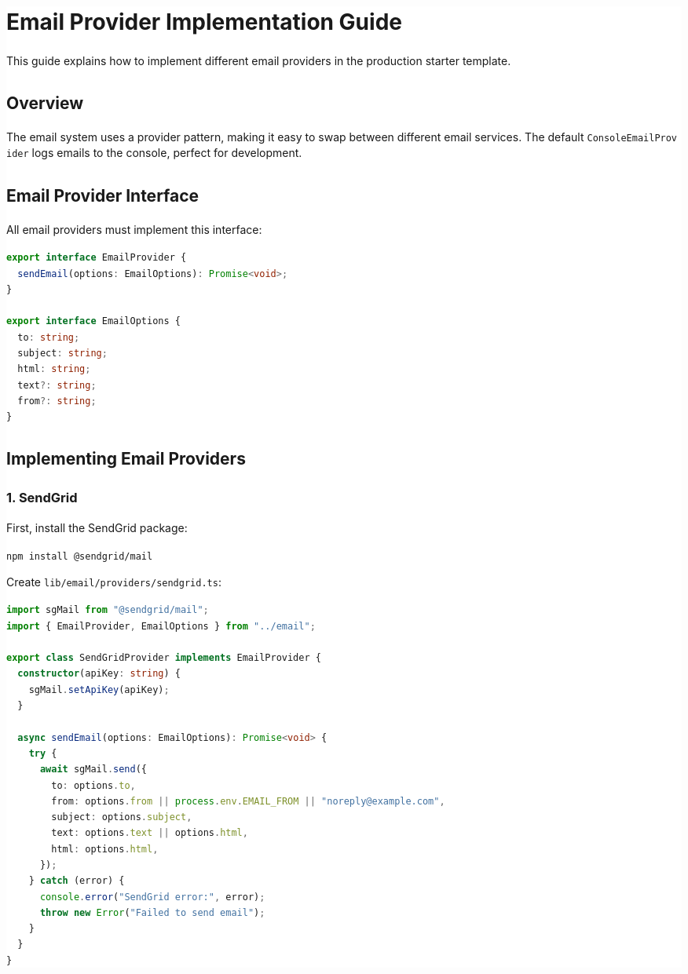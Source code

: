 # Email Provider Implementation Guide

This guide explains how to implement different email providers in the production starter template.

## Overview

The email system uses a provider pattern, making it easy to swap between different email services. The default `ConsoleEmailProvider` logs emails to the console, perfect for development.

## Email Provider Interface

All email providers must implement this interface:

```typescript
export interface EmailProvider {
  sendEmail(options: EmailOptions): Promise<void>;
}

export interface EmailOptions {
  to: string;
  subject: string;
  html: string;
  text?: string;
  from?: string;
}
```

## Implementing Email Providers

### 1. SendGrid

First, install the SendGrid package:

```bash
npm install @sendgrid/mail
```

Create `lib/email/providers/sendgrid.ts`:

```typescript
import sgMail from "@sendgrid/mail";
import { EmailProvider, EmailOptions } from "../email";

export class SendGridProvider implements EmailProvider {
  constructor(apiKey: string) {
    sgMail.setApiKey(apiKey);
  }

  async sendEmail(options: EmailOptions): Promise<void> {
    try {
      await sgMail.send({
        to: options.to,
        from: options.from || process.env.EMAIL_FROM || "noreply@example.com",
        subject: options.subject,
        text: options.text || options.html,
        html: options.html,
      });
    } catch (error) {
      console.error("SendGrid error:", error);
      throw new Error("Failed to send email");
    }
  }
}
```
